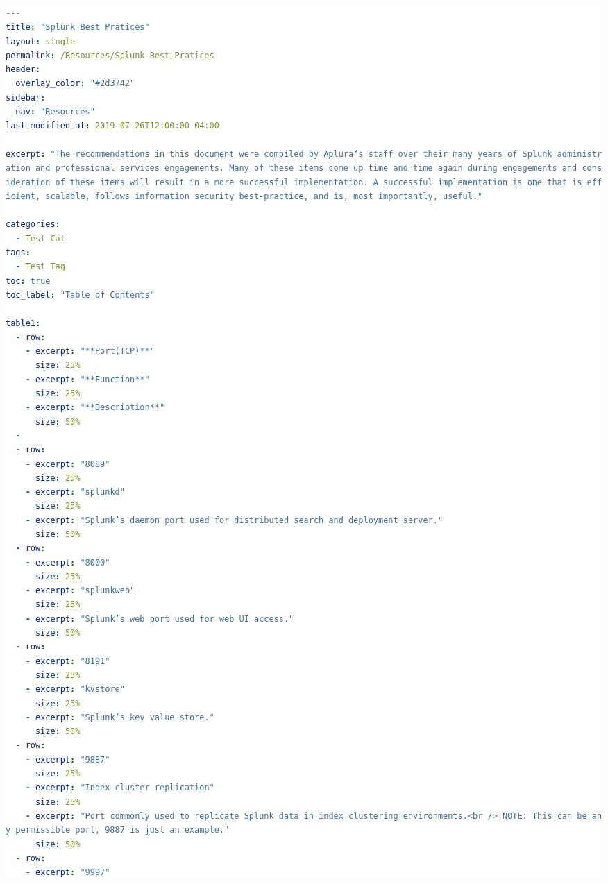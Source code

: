 ```yaml
---
title: "Splunk Best Pratices"
layout: single
permalink: /Resources/Splunk-Best-Pratices
header:
  overlay_color: "#2d3742"
sidebar:
  nav: "Resources"
last_modified_at: 2019-07-26T12:00:00-04:00

excerpt: "The recommendations in this document were compiled by Aplura‘s staff over their many years of Splunk administration and professional services engagements. Many of these items come up time and time again during engagements and consideration of these items will result in a more successful implementation. A successful implementation is one that is efficient, scalable, follows information security best-practice, and is, most importantly, useful."

categories:
  - Test Cat
tags:
  - Test Tag
toc: true
toc_label: "Table of Contents"

table1:
  - row:
    - excerpt: "**Port(TCP)**"
      size: 25%
    - excerpt: "**Function**"
      size: 25%
    - excerpt: "**Description**"
      size: 50%
  -
  - row:
    - excerpt: "8089"
      size: 25%
    - excerpt: "splunkd"
      size: 25%
    - excerpt: "Splunk’s daemon port used for distributed search and deployment server."
      size: 50%
  - row:
    - excerpt: "8000"
      size: 25%
    - excerpt: "splunkweb"
      size: 25%
    - excerpt: "Splunk’s web port used for web UI access."
      size: 50%
  - row:
    - excerpt: "8191"
      size: 25%
    - excerpt: "kvstore"
      size: 25%
    - excerpt: "Splunk’s key value store."
      size: 50%
  - row:
    - excerpt: "9887"
      size: 25%
    - excerpt: "Index cluster replication"
      size: 25%
    - excerpt: "Port commonly used to replicate Splunk data in index clustering environments.<br /> NOTE: This can be any permissible port, 9887 is just an example."
      size: 50%
  - row:
    - excerpt: "9997"
```